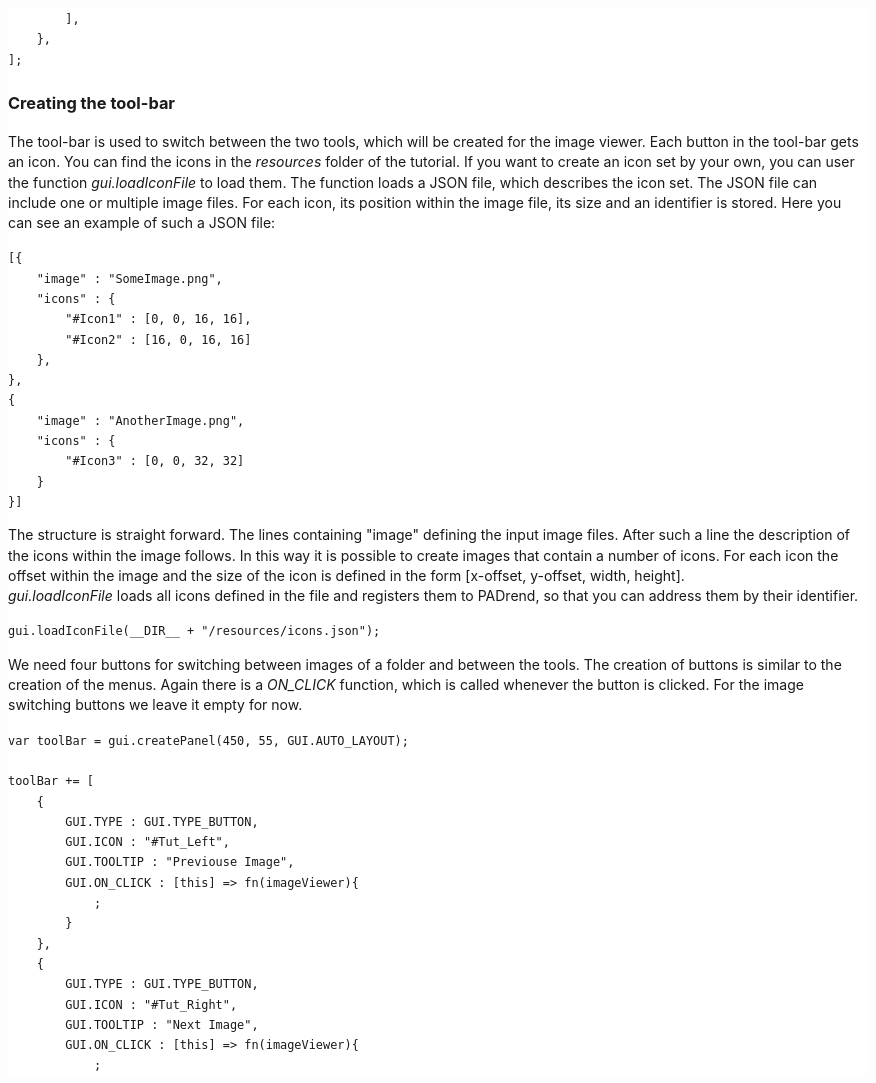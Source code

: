             ],
        },
    ];


### Creating the tool-bar
The tool-bar is used to switch between the two tools, which will be created for the image viewer.
Each button in the tool-bar gets an icon.
You can find the icons in the _resources_ folder of the tutorial.
If you want to create an icon set by your own, you can user the function _gui.loadIconFile_ to load them.
The function loads a JSON file, which describes the icon set.
The JSON file can include one or multiple image files.
For each icon, its position within the image file, its size and an identifier is stored.
Here you can see an example of such a JSON file:

    [{
        "image" : "SomeImage.png",
        "icons" : {
            "#Icon1" : [0, 0, 16, 16],
            "#Icon2" : [16, 0, 16, 16]  
        },
    },
    {
        "image" : "AnotherImage.png",
        "icons" : {
            "#Icon3" : [0, 0, 32, 32]  
        }  
    }]

The structure is straight forward.
The lines containing "image" defining the input image files.
After such a line the description of the icons within the image follows.
In this way it is possible to create images that contain a number of icons.
For each icon the offset within the image and the size of the icon is defined in the form [x-offset, y-offset, width, height].  
_gui.loadIconFile_ loads all icons defined in the file and registers them to PADrend, so that you can address them by their identifier.




    gui.loadIconFile(__DIR__ + "/resources/icons.json");


We need four buttons for switching between images of a folder and between the tools.
The creation of buttons is similar to the creation of the menus.
Again there is a _ON_CLICK_ function, which is called whenever the button is clicked.
For the image switching buttons we leave it empty for now.  




    var toolBar = gui.createPanel(450, 55, GUI.AUTO_LAYOUT);
    
    toolBar += [
        {
            GUI.TYPE : GUI.TYPE_BUTTON,
            GUI.ICON : "#Tut_Left",
            GUI.TOOLTIP : "Previouse Image",
            GUI.ON_CLICK : [this] => fn(imageViewer){
                ;
            }
        },
        {
            GUI.TYPE : GUI.TYPE_BUTTON,
            GUI.ICON : "#Tut_Right",
            GUI.TOOLTIP : "Next Image",
            GUI.ON_CLICK : [this] => fn(imageViewer){
                ;